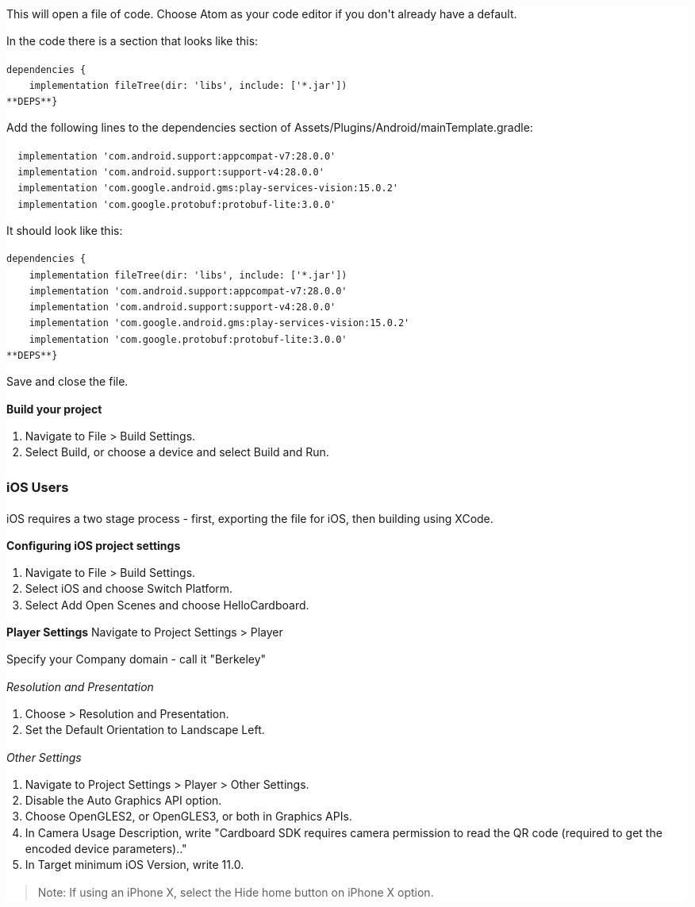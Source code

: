This will open a file of code. Choose Atom as your code editor if you don't already have a default.  

In the code there is a section that looks like this:

```
dependencies {
    implementation fileTree(dir: 'libs', include: ['*.jar'])
**DEPS**}
```
Add the following lines to the dependencies section of Assets/Plugins/Android/mainTemplate.gradle:

```
  implementation 'com.android.support:appcompat-v7:28.0.0'
  implementation 'com.android.support:support-v4:28.0.0'
  implementation 'com.google.android.gms:play-services-vision:15.0.2'
  implementation 'com.google.protobuf:protobuf-lite:3.0.0'
```
It should look like this:
```
dependencies {
    implementation fileTree(dir: 'libs', include: ['*.jar'])
    implementation 'com.android.support:appcompat-v7:28.0.0'
    implementation 'com.android.support:support-v4:28.0.0'
    implementation 'com.google.android.gms:play-services-vision:15.0.2'
    implementation 'com.google.protobuf:protobuf-lite:3.0.0'
**DEPS**}
```
Save and close the file.

**Build your project**
1. Navigate to File > Build Settings.
2. Select Build, or choose a device and select Build and Run.

### iOS Users
iOS requires a two stage process - first, exporting the file for iOS, then building using XCode.

**Configuring iOS project settings**
1. Navigate to File > Build Settings.
2. Select iOS and choose Switch Platform.
3. Select Add Open Scenes and choose HelloCardboard.

**Player Settings**
Navigate to Project Settings > Player

Specify your Company domain - call it "Berkeley"

*Resolution and Presentation*
1. Choose > Resolution and Presentation.
2. Set the Default Orientation to Landscape Left.

*Other Settings*
1. Navigate to Project Settings > Player > Other Settings.
2. Disable the Auto Graphics API option.
3. Choose OpenGLES2, or OpenGLES3, or both in Graphics APIs.
4. In Camera Usage Description, write "Cardboard SDK requires camera permission to read the QR code (required to get the encoded device parameters).."
5. In Target minimum iOS Version, write 11.0.
> Note: If using an iPhone X, select the Hide home button on iPhone X option.
